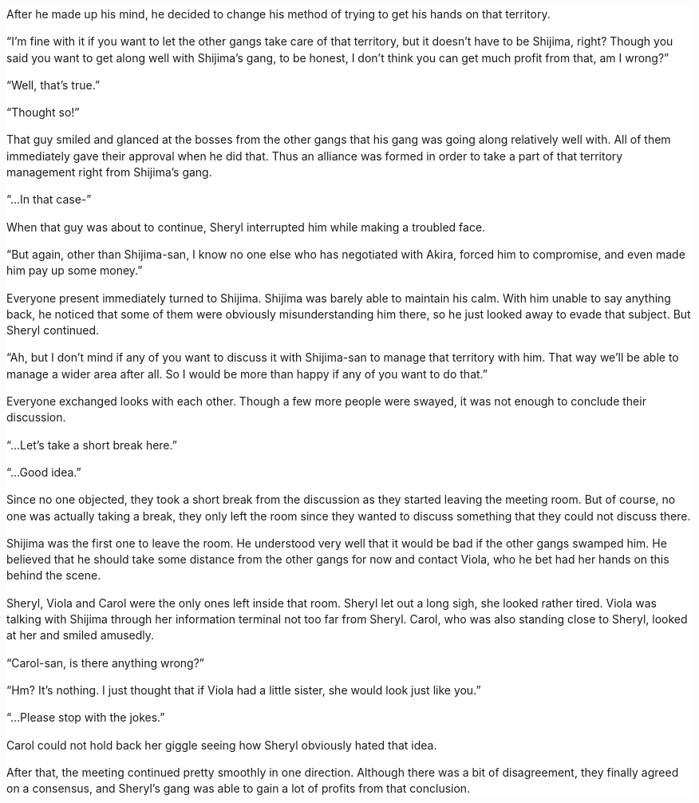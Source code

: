 After he made up his mind, he decided to change his method of trying to get his hands on that territory.

“I’m fine with it if you want to let the other gangs take care of that territory, but it doesn’t have to be Shijima, right? Though you said you want to get along well with Shijima’s gang, to be honest, I don’t think you can get much profit from that, am I wrong?”

“Well, that’s true.”

“Thought so!”

That guy smiled and glanced at the bosses from the other gangs that his gang was going along relatively well with. All of them immediately gave their approval when he did that. Thus an alliance was formed in order to take a part of that territory management right from Shijima’s gang.

“…In that case-”

When that guy was about to continue, Sheryl interrupted him while making a troubled face.

“But again, other than Shijima-san, I know no one else who has negotiated with Akira, forced him to compromise, and even made him pay up some money.”

Everyone present immediately turned to Shijima. Shijima was barely able to maintain his calm. With him unable to say anything back, he noticed that some of them were obviously misunderstanding him there, so he just looked away to evade that subject. But Sheryl continued.

“Ah, but I don’t mind if any of you want to discuss it with Shijima-san to manage that territory with him. That way we’ll be able to manage a wider area after all. So I would be more than happy if any of you want to do that.”

Everyone exchanged looks with each other. Though a few more people were swayed, it was not enough to conclude their discussion.

“…Let’s take a short break here.”

“…Good idea.”

Since no one objected, they took a short break from the discussion as they started leaving the meeting room. But of course, no one was actually taking a break, they only left the room since they wanted to discuss something that they could not discuss there.

Shijima was the first one to leave the room. He understood very well that it would be bad if the other gangs swamped him. He believed that he should take some distance from the other gangs for now and contact Viola, who he bet had her hands on this behind the scene.

Sheryl, Viola and Carol were the only ones left inside that room. Sheryl let out a long sigh, she looked rather tired. Viola was talking with Shijima through her information terminal not too far from Sheryl. Carol, who was also standing close to Sheryl, looked at her and smiled amusedly.

“Carol-san, is there anything wrong?”

“Hm? It’s nothing. I just thought that if Viola had a little sister, she would look just like you.”

“…Please stop with the jokes.”

Carol could not hold back her giggle seeing how Sheryl obviously hated that idea.

After that, the meeting continued pretty smoothly in one direction. Although there was a bit of disagreement, they finally agreed on a consensus, and Sheryl’s gang was able to gain a lot of profits from that conclusion.
